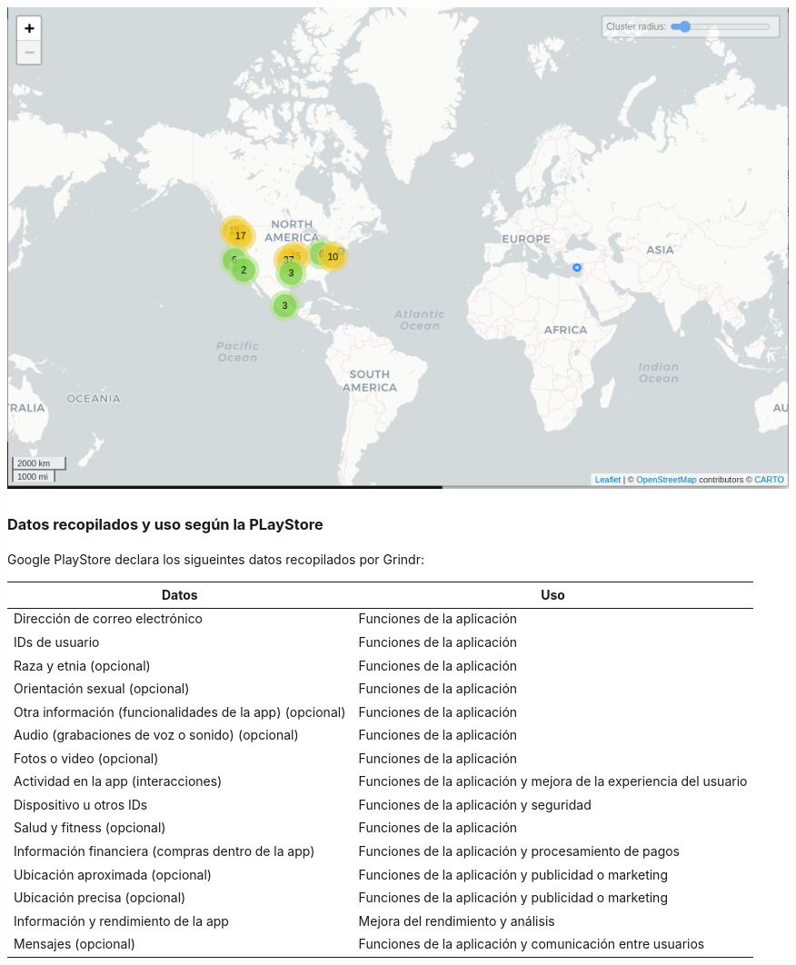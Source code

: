 ![mapa](./mapa.png)

### Datos recopilados y uso según la PLayStore

Google PlayStore declara los sigueintes datos recopilados por Grindr:

Datos|Uso|
|---|---|
|Dirección de correo electrónico|Funciones de la aplicación|
|IDs de usuario|Funciones de la aplicación|
|Raza y etnia (opcional)|Funciones de la aplicación|
|Orientación sexual (opcional)|Funciones de la aplicación|
|Otra información (funcionalidades de la app) (opcional)|Funciones de la aplicación|
|Audio (grabaciones de voz o sonido) (opcional)|Funciones de la aplicación|
|Fotos o video (opcional)|Funciones de la aplicación|
|Actividad en la app (interacciones)|Funciones de la aplicación y mejora de la experiencia del usuario|
|Dispositivo u otros IDs|Funciones de la aplicación y seguridad|
|Salud y fitness (opcional)|Funciones de la aplicación|
|Información financiera (compras dentro de la app)|Funciones de la aplicación y procesamiento de pagos|
|Ubicación aproximada (opcional)|Funciones de la aplicación y publicidad o marketing|
|Ubicación precisa (opcional)|Funciones de la aplicación y publicidad o marketing|
|Información y rendimiento de la app|Mejora del rendimiento y análisis|
|Mensajes (opcional)|Funciones de la aplicación y comunicación entre usuarios|
